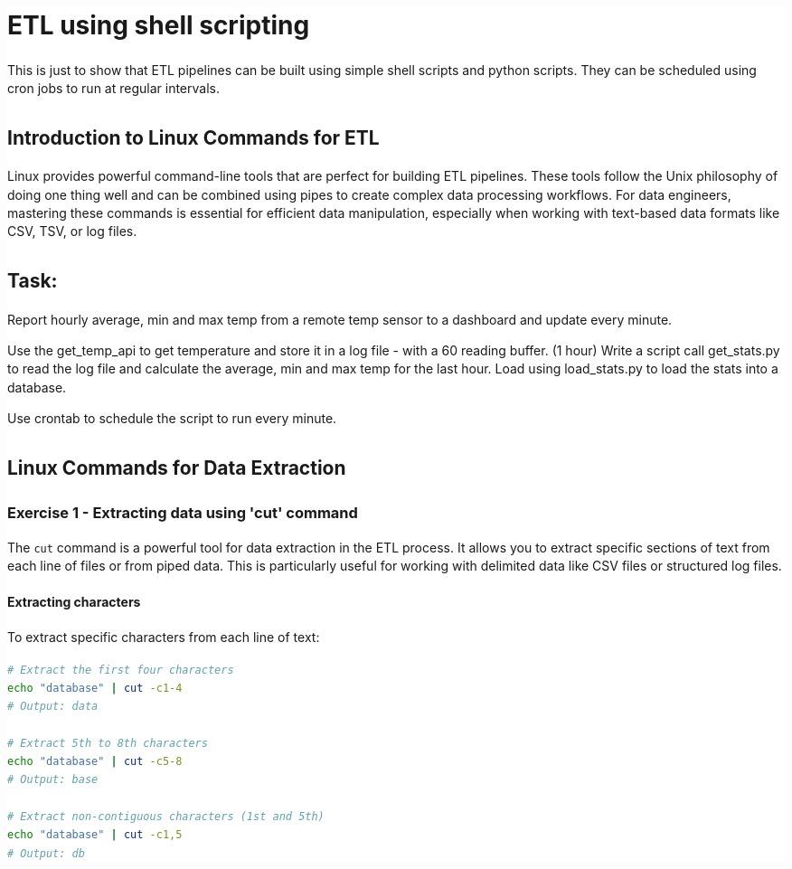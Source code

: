 # ETL using shell scripting

This is just to show that ETL pipelines can be built using simple shell scripts and python scripts. They can be scheduled using cron jobs to run at regular intervals.

## Introduction to Linux Commands for ETL

Linux provides powerful command-line tools that are perfect for building ETL pipelines. These tools follow the Unix philosophy of doing one thing well and can be combined using pipes to create complex data processing workflows. For data engineers, mastering these commands is essential for efficient data manipulation, especially when working with text-based data formats like CSV, TSV, or log files.

## Task:

Report hourly average, min and max temp from a remote temp sensor to a dashboard and update every minute.

Use the get_temp_api to get temperature and store it in a log file - with a 60 reading buffer. (1 hour)
Write a script call get_stats.py to read the log file and calculate the average, min and max temp for the last hour.
Load using load_stats.py to load the stats into a database.

Use crontab to schedule the script to run every minute.

## Linux Commands for Data Extraction

### Exercise 1 - Extracting data using 'cut' command

The `cut` command is a powerful tool for data extraction in the ETL process. It allows you to extract specific sections of text from each line of files or from piped data. This is particularly useful for working with delimited data like CSV files or structured log files.

#### Extracting characters

To extract specific characters from each line of text:

```bash
# Extract the first four characters
echo "database" | cut -c1-4
# Output: data

# Extract 5th to 8th characters
echo "database" | cut -c5-8
# Output: base

# Extract non-contiguous characters (1st and 5th)
echo "database" | cut -c1,5
# Output: db
```
